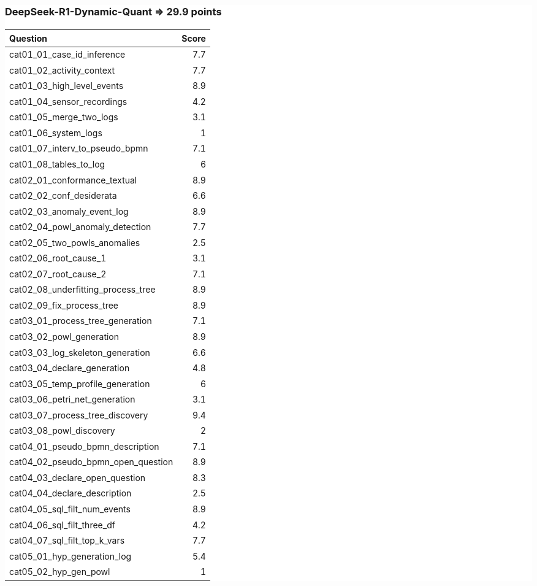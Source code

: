 

### DeepSeek-R1-Dynamic-Quant   => 29.9 points

| Question                           |   Score |
|:-----------------------------------|--------:|
| cat01_01_case_id_inference         |     7.7 |
| cat01_02_activity_context          |     7.7 |
| cat01_03_high_level_events         |     8.9 |
| cat01_04_sensor_recordings         |     4.2 |
| cat01_05_merge_two_logs            |     3.1 |
| cat01_06_system_logs               |     1   |
| cat01_07_interv_to_pseudo_bpmn     |     7.1 |
| cat01_08_tables_to_log             |     6   |
| cat02_01_conformance_textual       |     8.9 |
| cat02_02_conf_desiderata           |     6.6 |
| cat02_03_anomaly_event_log         |     8.9 |
| cat02_04_powl_anomaly_detection    |     7.7 |
| cat02_05_two_powls_anomalies       |     2.5 |
| cat02_06_root_cause_1              |     3.1 |
| cat02_07_root_cause_2              |     7.1 |
| cat02_08_underfitting_process_tree |     8.9 |
| cat02_09_fix_process_tree          |     8.9 |
| cat03_01_process_tree_generation   |     7.1 |
| cat03_02_powl_generation           |     8.9 |
| cat03_03_log_skeleton_generation   |     6.6 |
| cat03_04_declare_generation        |     4.8 |
| cat03_05_temp_profile_generation   |     6   |
| cat03_06_petri_net_generation      |     3.1 |
| cat03_07_process_tree_discovery    |     9.4 |
| cat03_08_powl_discovery            |     2   |
| cat04_01_pseudo_bpmn_description   |     7.1 |
| cat04_02_pseudo_bpmn_open_question |     8.9 |
| cat04_03_declare_open_question     |     8.3 |
| cat04_04_declare_description       |     2.5 |
| cat04_05_sql_filt_num_events       |     8.9 |
| cat04_06_sql_filt_three_df         |     4.2 |
| cat04_07_sql_filt_top_k_vars       |     7.7 |
| cat05_01_hyp_generation_log        |     5.4 |
| cat05_02_hyp_gen_powl              |     1   |